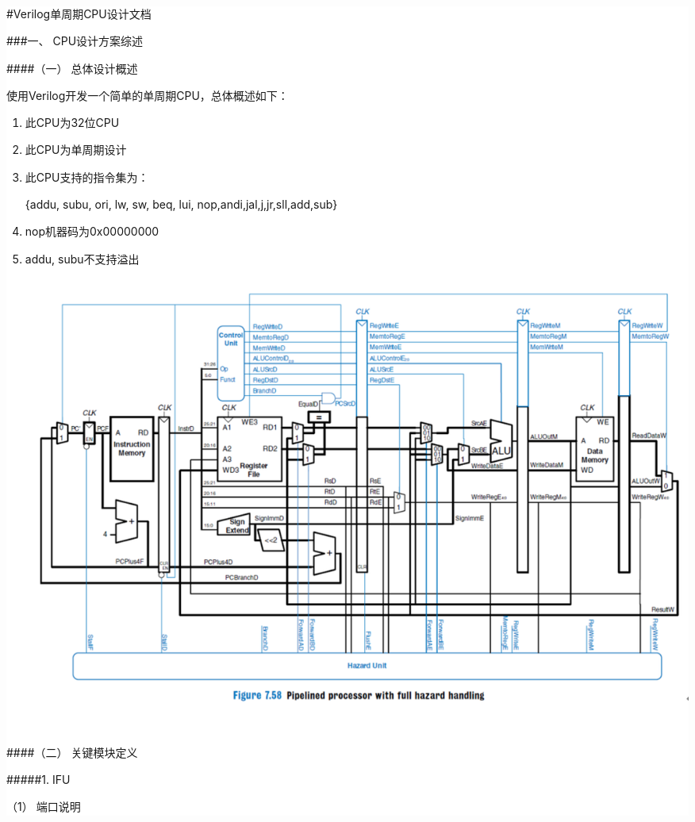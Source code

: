 #Verilog单周期CPU设计文档

###一、 CPU设计方案综述

####（一） 总体设计概述

使用Verilog开发一个简单的单周期CPU，总体概述如下：

1. 此CPU为32位CPU

2. 此CPU为单周期设计

3. 此CPU支持的指令集为：

   {addu, subu, ori, lw, sw, beq, lui, nop,andi,jal,j,jr,sll,add,sub}

4. nop机器码为0x00000000

5. addu, subu不支持溢出

   ![img](image/simple_cpu.png)

####（二） 关键模块定义

#####1. IFU

（1） 端口说明
